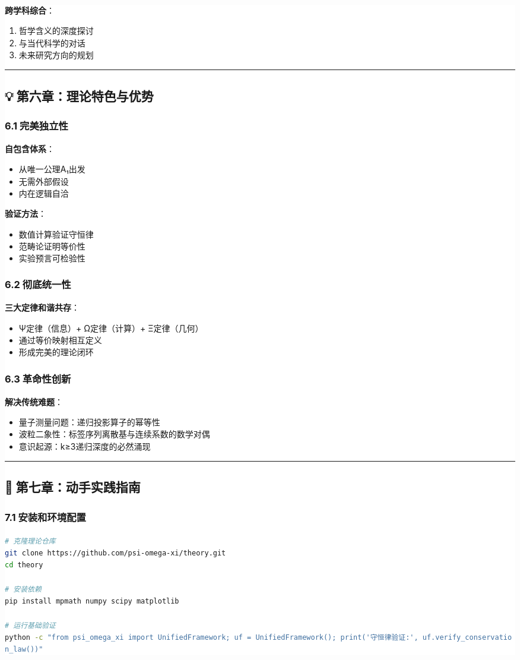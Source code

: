 **跨学科综合**：
1. 哲学含义的深度探讨
2. 与当代科学的对话
3. 未来研究方向的规划

---

## 💡 第六章：理论特色与优势

### 6.1 完美独立性

**自包含体系**：
- 从唯一公理A₁出发
- 无需外部假设
- 内在逻辑自洽

**验证方法**：
- 数值计算验证守恒律
- 范畴论证明等价性
- 实验预言可检验性

### 6.2 彻底统一性

**三大定律和谐共存**：
- Ψ定律（信息）+ Ω定律（计算）+ Ξ定律（几何）
- 通过等价映射相互定义
- 形成完美的理论闭环

### 6.3 革命性创新

**解决传统难题**：
- 量子测量问题：递归投影算子的幂等性
- 波粒二象性：标签序列离散基与连续系数的数学对偶
- 意识起源：k≥3递归深度的必然涌现

---

## 🎯 第七章：动手实践指南

### 7.1 安装和环境配置

```bash
# 克隆理论仓库
git clone https://github.com/psi-omega-xi/theory.git
cd theory

# 安装依赖
pip install mpmath numpy scipy matplotlib

# 运行基础验证
python -c "from psi_omega_xi import UnifiedFramework; uf = UnifiedFramework(); print('守恒律验证:', uf.verify_conservation_law())"
```
